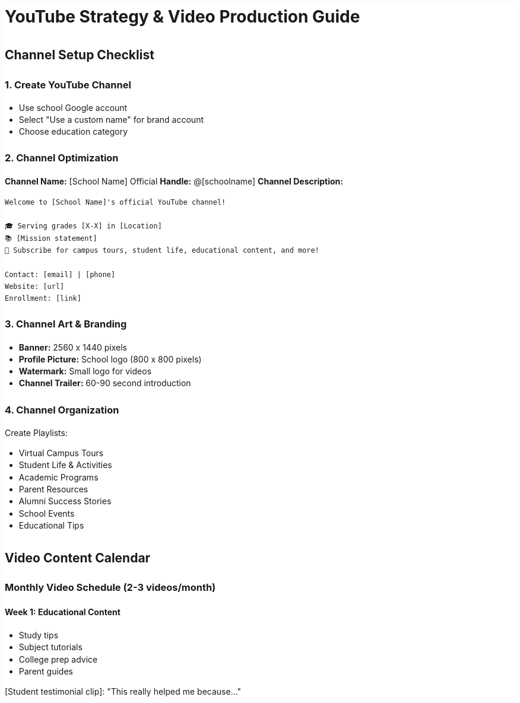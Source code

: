 # YouTube Strategy & Video Production Guide

## Channel Setup Checklist

### 1. Create YouTube Channel
- Use school Google account
- Select "Use a custom name" for brand account
- Choose education category

### 2. Channel Optimization
**Channel Name:** [School Name] Official
**Handle:** @[schoolname]
**Channel Description:**
```
Welcome to [School Name]'s official YouTube channel! 

🎓 Serving grades [X-X] in [Location]
📚 [Mission statement]
🌟 Subscribe for campus tours, student life, educational content, and more!

Contact: [email] | [phone]
Website: [url]
Enrollment: [link]
```

### 3. Channel Art & Branding
- **Banner:** 2560 x 1440 pixels
- **Profile Picture:** School logo (800 x 800 pixels)
- **Watermark:** Small logo for videos
- **Channel Trailer:** 60-90 second introduction

### 4. Channel Organization
Create Playlists:
- Virtual Campus Tours
- Student Life & Activities
- Academic Programs
- Parent Resources
- Alumni Success Stories
- School Events
- Educational Tips

## Video Content Calendar

### Monthly Video Schedule (2-3 videos/month)

#### Week 1: Educational Content
- Study tips
- Subject tutorials
- College prep advice
- Parent guides


[Student testimonial clip]: "This really helped me because..."